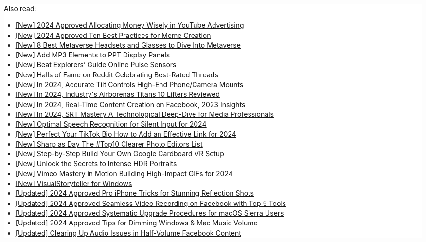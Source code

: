 

<ins class="adsbygoogle"
     style="display:block"
     data-ad-client="ca-pub-7571918770474297"
     data-ad-slot="8358498916"
     data-ad-format="auto"
     data-full-width-responsive="true"></ins>






<span class="atpl-alsoreadstyle">Also read:</span>
<div><ul>
<li><a href="https://fox-links.techidaily.com/new-2024-approved-allocating-money-wisely-in-youtube-advertising/"><u>[New] 2024 Approved  Allocating Money Wisely in YouTube Advertising</u></a></li>
<li><a href="https://fox-links.techidaily.com/new-2024-approved-ten-best-practices-for-meme-creation/"><u>[New] 2024 Approved  Ten Best Practices for Meme Creation</u></a></li>
<li><a href="https://fox-links.techidaily.com/new-8-best-metaverse-headsets-and-glasses-to-dive-into-metaverse/"><u>[New] 8 Best Metaverse Headsets and Glasses to Dive Into Metaverse</u></a></li>
<li><a href="https://fox-links.techidaily.com/new-add-mp3-elements-to-ppt-display-panels/"><u>[New] Add MP3 Elements to PPT Display Panels</u></a></li>
<li><a href="https://extra-tips.techidaily.com/new-beat-explorers-guide-online-pulse-sensors/"><u>[New] Beat Explorers’ Guide  Online Pulse Sensors</u></a></li>
<li><a href="https://fox-links.techidaily.com/new-halls-of-fame-on-reddit-celebrating-best-rated-threads/"><u>[New] Halls of Fame on Reddit  Celebrating Best-Rated Threads</u></a></li>
<li><a href="https://fox-links.techidaily.com/new-in-2024-accurate-tilt-controls-high-end-phonecamera-mounts/"><u>[New] In 2024, Accurate Tilt Controls  High-End Phone/Camera Mounts</u></a></li>
<li><a href="https://fox-links.techidaily.com/new-in-2024-industrys-airborenas-titans-10-lifters-reviewed/"><u>[New] In 2024, Industry's Airborenas Titans  10 Lifters Reviewed</u></a></li>
<li><a href="https://facebook-video-recording.techidaily.com/new-in-2024-real-time-content-creation-on-facebook-2023-insights/"><u>[New] In 2024, Real-Time Content Creation on Facebook, 2023 Insights</u></a></li>
<li><a href="https://fox-links.techidaily.com/new-in-2024-srt-mastery-a-technological-deep-dive-for-media-professionals/"><u>[New] In 2024, SRT Mastery  A Technological Deep-Dive for Media Professionals</u></a></li>
<li><a href="https://fox-links.techidaily.com/new-optimal-speech-recognition-for-silent-input-for-2024/"><u>[New] Optimal Speech Recognition for Silent Input for 2024</u></a></li>
<li><a href="https://fox-links.techidaily.com/new-perfect-your-tiktok-bio-how-to-add-an-effective-link-for-2024/"><u>[New] Perfect Your TikTok Bio  How to Add an Effective Link for 2024</u></a></li>
<li><a href="https://fox-links.techidaily.com/new-sharp-as-day-the-top10-clearer-photo-editors-list/"><u>[New] Sharp as Day  The #Top10 Clearer Photo Editors List</u></a></li>
<li><a href="https://fox-links.techidaily.com/new-step-by-step-build-your-own-google-cardboard-vr-setup/"><u>[New] Step-by-Step  Build Your Own Google Cardboard VR Setup</u></a></li>
<li><a href="https://fox-links.techidaily.com/new-unlock-the-secrets-to-intense-hdr-portraits/"><u>[New] Unlock the Secrets to Intense HDR Portraits</u></a></li>
<li><a href="https://vimeo-videos.techidaily.com/new-vimeo-mastery-in-motion-building-high-impact-gifs-for-2024/"><u>[New] Vimeo Mastery in Motion  Building High-Impact GIFs for 2024</u></a></li>
<li><a href="https://fox-links.techidaily.com/new-visualstoryteller-for-windows/"><u>[New] VisualStoryteller for Windows</u></a></li>
<li><a href="https://fox-links.techidaily.com/updated-2024-approved-pro-iphone-tricks-for-stunning-reflection-shots/"><u>[Updated] 2024 Approved  Pro iPhone Tricks for Stunning Reflection Shots</u></a></li>
<li><a href="https://facebook-video-content.techidaily.com/updated-2024-approved-seamless-video-recording-on-facebook-with-top-5-tools/"><u>[Updated] 2024 Approved  Seamless Video Recording on Facebook with Top 5 Tools</u></a></li>
<li><a href="https://fox-links.techidaily.com/updated-2024-approved-systematic-upgrade-procedures-for-macos-sierra-users/"><u>[Updated] 2024 Approved  Systematic Upgrade Procedures for macOS Sierra Users</u></a></li>
<li><a href="https://fox-links.techidaily.com/updated-2024-approved-tips-for-dimming-windows-and-mac-music-volume/"><u>[Updated] 2024 Approved  Tips for Dimming Windows & Mac Music Volume</u></a></li>
<li><a href="https://facebook-videos.techidaily.com/updated-clearing-up-audio-issues-in-half-volume-facebook-content/"><u>[Updated] Clearing Up Audio Issues in Half-Volume Facebook Content</u></a></li>